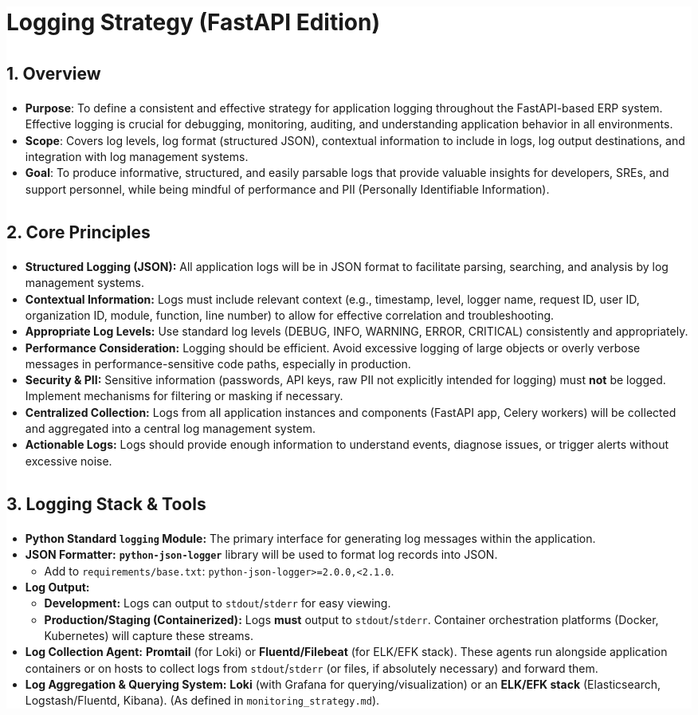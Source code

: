 # Logging Strategy (FastAPI Edition)

## 1. Overview

- **Purpose**: To define a consistent and effective strategy for application logging throughout the FastAPI-based ERP system. Effective logging is crucial for debugging, monitoring, auditing, and understanding application behavior in all environments.
- **Scope**: Covers log levels, log format (structured JSON), contextual information to include in logs, log output destinations, and integration with log management systems.
- **Goal**: To produce informative, structured, and easily parsable logs that provide valuable insights for developers, SREs, and support personnel, while being mindful of performance and PII (Personally Identifiable Information).

## 2. Core Principles

- **Structured Logging (JSON):** All application logs will be in JSON format to facilitate parsing, searching, and analysis by log management systems.
- **Contextual Information:** Logs must include relevant context (e.g., timestamp, level, logger name, request ID, user ID, organization ID, module, function, line number) to allow for effective correlation and troubleshooting.
- **Appropriate Log Levels:** Use standard log levels (DEBUG, INFO, WARNING, ERROR, CRITICAL) consistently and appropriately.
- **Performance Consideration:** Logging should be efficient. Avoid excessive logging of large objects or overly verbose messages in performance-sensitive code paths, especially in production.
- **Security & PII:** Sensitive information (passwords, API keys, raw PII not explicitly intended for logging) must **not** be logged. Implement mechanisms for filtering or masking if necessary.
- **Centralized Collection:** Logs from all application instances and components (FastAPI app, Celery workers) will be collected and aggregated into a central log management system.
- **Actionable Logs:** Logs should provide enough information to understand events, diagnose issues, or trigger alerts without excessive noise.

## 3. Logging Stack & Tools

- **Python Standard `logging` Module:** The primary interface for generating log messages within the application.
- **JSON Formatter:** **`python-json-logger`** library will be used to format log records into JSON.
  - Add to `requirements/base.txt`: `python-json-logger>=2.0.0,<2.1.0`.
- **Log Output:**
  - **Development:** Logs can output to `stdout`/`stderr` for easy viewing.
  - **Production/Staging (Containerized):** Logs **must** output to `stdout`/`stderr`. Container orchestration platforms (Docker, Kubernetes) will capture these streams.
- **Log Collection Agent:** **Promtail** (for Loki) or **Fluentd/Filebeat** (for ELK/EFK stack). These agents run alongside application containers or on hosts to collect logs from `stdout`/`stderr` (or files, if absolutely necessary) and forward them.
- **Log Aggregation & Querying System:** **Loki** (with Grafana for querying/visualization) or an **ELK/EFK stack** (Elasticsearch, Logstash/Fluentd, Kibana). (As defined in `monitoring_strategy.md`).
